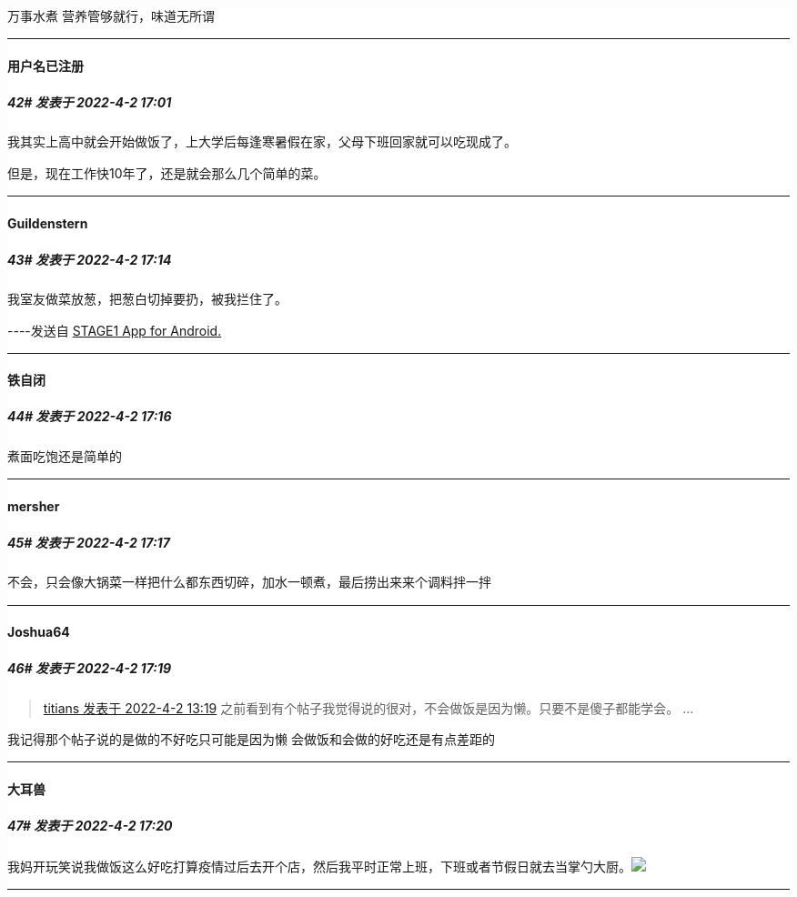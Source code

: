 万事水煮
营养管够就行，味道无所谓

*****

####  用户名已注册  
##### 42#       发表于 2022-4-2 17:01

我其实上高中就会开始做饭了，上大学后每逢寒暑假在家，父母下班回家就可以吃现成了。

但是，现在工作快10年了，还是就会那么几个简单的菜。

*****

####  Guildenstern  
##### 43#       发表于 2022-4-2 17:14

我室友做菜放葱，把葱白切掉要扔，被我拦住了。

----发送自 [STAGE1 App for Android.](http://stage1.5j4m.com/?1.37)

*****

####  铁自闭  
##### 44#       发表于 2022-4-2 17:16

煮面吃饱还是简单的

*****

####  mersher  
##### 45#       发表于 2022-4-2 17:17

不会，只会像大锅菜一样把什么都东西切碎，加水一顿煮，最后捞出来来个调料拌一拌

*****

####  Joshua64  
##### 46#       发表于 2022-4-2 17:19

<blockquote><a href="httphttps://bbs.saraba1st.com/2b/forum.php?mod=redirect&amp;goto=findpost&amp;pid=55284644&amp;ptid=2062124" target="_blank">titians 发表于 2022-4-2 13:19</a>
之前看到有个帖子我觉得说的很对，不会做饭是因为懒。只要不是傻子都能学会。 ...</blockquote>
我记得那个帖子说的是做的不好吃只可能是因为懒
会做饭和会做的好吃还是有点差距的

*****

####  大耳兽  
##### 47#       发表于 2022-4-2 17:20

我妈开玩笑说我做饭这么好吃打算疫情过后去开个店，然后我平时正常上班，下班或者节假日就去当掌勺大厨。<img src="https://static.saraba1st.com/image/smiley/face2017/015.png" referrerpolicy="no-referrer">

*****
